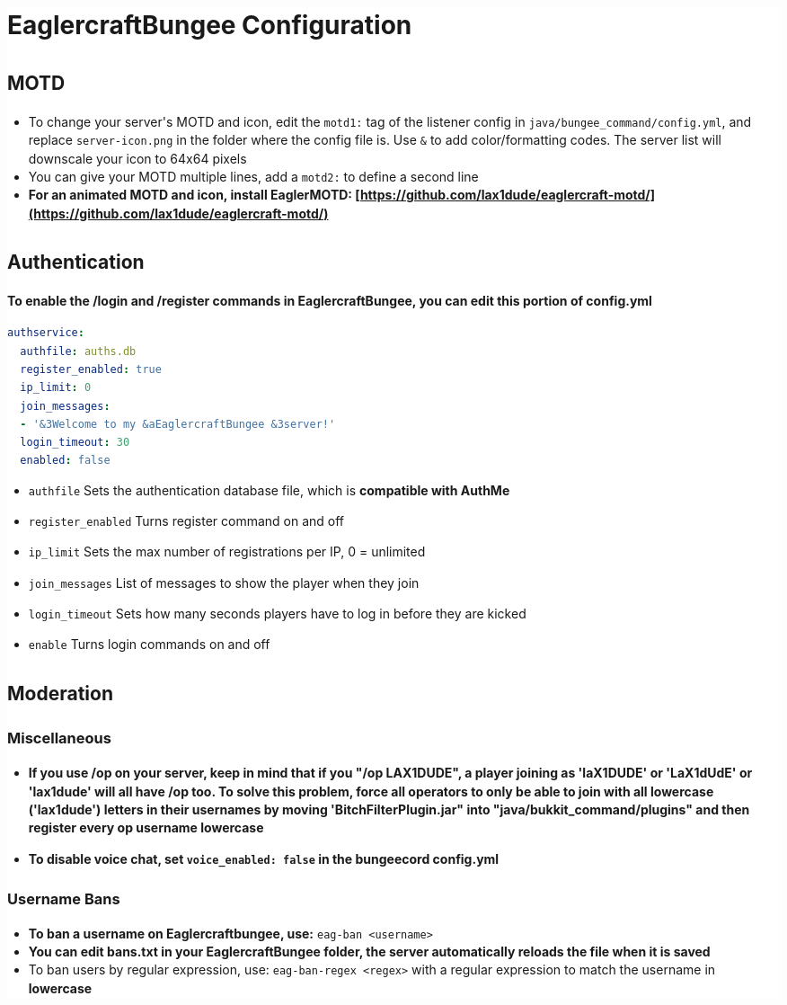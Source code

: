 # EaglercraftBungee Configuration

## MOTD
- To change your server's MOTD and icon, edit the `motd1:` tag of the listener config in `java/bungee_command/config.yml`, and replace `server-icon.png` in the folder where the config file is. Use `&` to add color/formatting codes. The server list will downscale your icon to 64x64 pixels
- You can give your MOTD multiple lines, add a `motd2:` to define a second line
- **For an animated MOTD and icon, install EaglerMOTD: [https://github.com/lax1dude/eaglercraft-motd/](https://github.com/lax1dude/eaglercraft-motd/)**

##  Authentication
**To enable the /login and /register commands in EaglercraftBungee, you can edit this portion of config.yml**

```yaml
authservice:
  authfile: auths.db
  register_enabled: true
  ip_limit: 0
  join_messages:
  - '&3Welcome to my &aEaglercraftBungee &3server!'
  login_timeout: 30
  enabled: false
```
- `authfile` Sets the authentication database file, which is **compatible with AuthMe**

- `register_enabled` Turns register command on and off

- `ip_limit` Sets the max number of registrations per IP, 0 = unlimited

- `join_messages` List of messages to show the player when they join

- `login_timeout` Sets how many seconds players have to log in before they are kicked

- `enable` Turns login commands on and off

## Moderation
### Miscellaneous
- **If you use /op on your server, keep in mind that if you "/op LAX1DUDE", a player joining as 'laX1DUDE' or 'LaX1dUdE' or 'lax1dude' will all have /op too. To solve this problem, force all operators to only be able to join with all lowercase ('lax1dude') letters in their usernames by moving 'BitchFilterPlugin.jar" into "java/bukkit_command/plugins" and then register every op username lowercase**

- **To disable voice chat, set `voice_enabled: false` in the bungeecord config.yml**

### Username Bans
- **To ban a username on Eaglercraftbungee, use:** `eag-ban <username>`
- **You can edit bans.txt in your EaglercraftBungee folder, the server automatically reloads the file when it is saved**
- To ban users by regular expression, use: `eag-ban-regex <regex>` with a regular expression to match the username in **lowercase**
